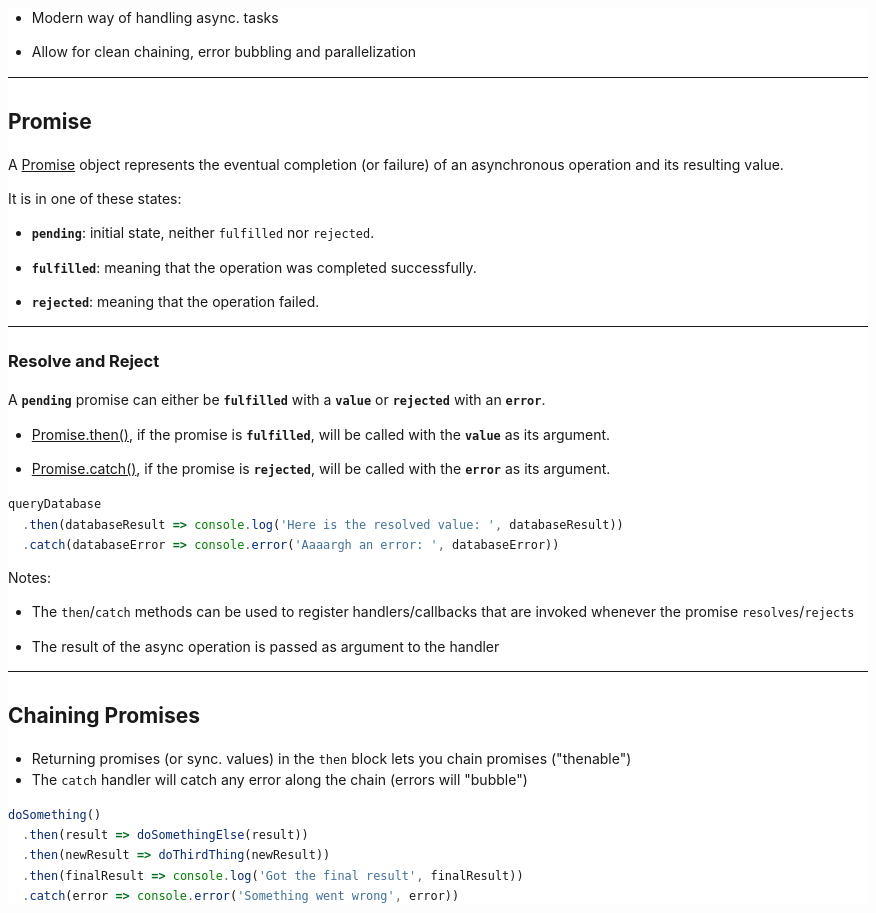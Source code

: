 - Modern way of handling async. tasks

- Allow for clean chaining, error bubbling and parallelization

---

## Promise

A [Promise](https://developer.mozilla.org/en-US/docs/Web/JavaScript/Reference/Global_Objects/Promise) object represents the eventual completion (or failure) of an asynchronous operation and its resulting value.

It is in one of these states:

- **`pending`**: initial state, neither `fulfilled` nor `rejected`.

- **`fulfilled`**: meaning that the operation was completed successfully.

- **`rejected`**: meaning that the operation failed.

---

### Resolve and Reject

A **`pending`** promise can either be **`fulfilled`** with a **`value`** or **`rejected`** with an **`error`**.

- [Promise.then()](https://developer.mozilla.org/en-US/docs/Web/JavaScript/Reference/Global_Objects/Promise/then), if the promise is **`fulfilled`**, will be called with the **`value`** as its argument.

- [Promise.catch()](https://developer.mozilla.org/en-US/docs/Web/JavaScript/Reference/Global_Objects/Promise/catch), if the promise is **`rejected`**, will be called with the **`error`** as its argument.

```javascript
queryDatabase
  .then(databaseResult => console.log('Here is the resolved value: ', databaseResult))
  .catch(databaseError => console.error('Aaaargh an error: ', databaseError))
```

Notes:

- The `then`/`catch` methods can be used to register handlers/callbacks that are invoked whenever the promise `resolves`/`rejects`

- The result of the async operation is passed as argument to the handler

---

## Chaining Promises

- Returning promises (or sync. values) in the `then` block lets you chain promises
    ("thenable")
- The `catch` handler will catch any error along the chain (errors will "bubble")

```javascript
doSomething()
  .then(result => doSomethingElse(result))
  .then(newResult => doThirdThing(newResult))
  .then(finalResult => console.log('Got the final result', finalResult))
  .catch(error => console.error('Something went wrong', error))
```
